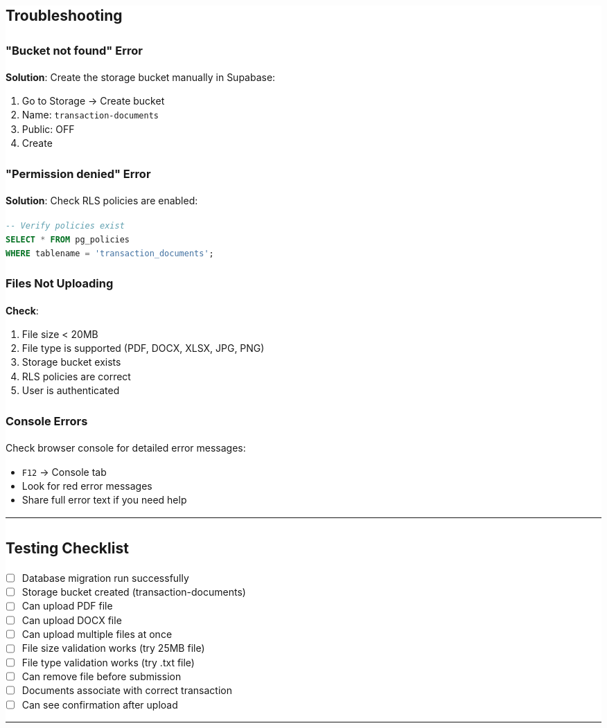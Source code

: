 
## Troubleshooting

### "Bucket not found" Error

**Solution**: Create the storage bucket manually in Supabase:
1. Go to Storage → Create bucket
2. Name: `transaction-documents`
3. Public: OFF
4. Create

### "Permission denied" Error

**Solution**: Check RLS policies are enabled:
```sql
-- Verify policies exist
SELECT * FROM pg_policies
WHERE tablename = 'transaction_documents';
```

### Files Not Uploading

**Check**:
1. File size < 20MB
2. File type is supported (PDF, DOCX, XLSX, JPG, PNG)
3. Storage bucket exists
4. RLS policies are correct
5. User is authenticated

### Console Errors

Check browser console for detailed error messages:
- `F12` → Console tab
- Look for red error messages
- Share full error text if you need help

---

## Testing Checklist

- [ ] Database migration run successfully
- [ ] Storage bucket created (transaction-documents)
- [ ] Can upload PDF file
- [ ] Can upload DOCX file
- [ ] Can upload multiple files at once
- [ ] File size validation works (try 25MB file)
- [ ] File type validation works (try .txt file)
- [ ] Can remove file before submission
- [ ] Documents associate with correct transaction
- [ ] Can see confirmation after upload

---

